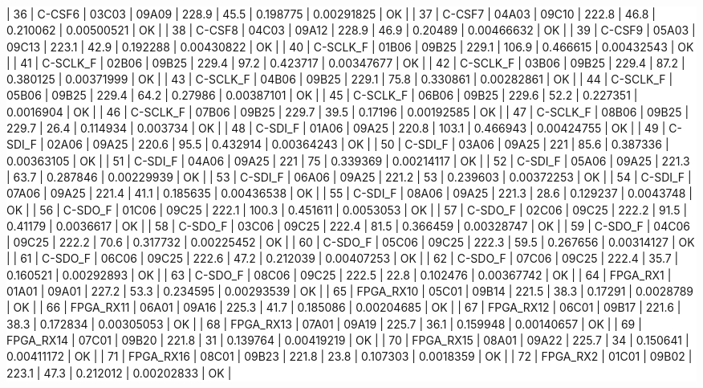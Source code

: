 |  36 | C-CSF6        | 03C03      | 09A09         |              228.9 |            45.5 |         0.198775  |      0.00291825  | OK             |
|  37 | C-CSF7        | 04A03      | 09C10         |              222.8 |            46.8 |         0.210062  |      0.00500521  | OK             |
|  38 | C-CSF8        | 04C03      | 09A12         |              228.9 |            46.9 |         0.20489   |      0.00466632  | OK             |
|  39 | C-CSF9        | 05A03      | 09C13         |              223.1 |            42.9 |         0.192288  |      0.00430822  | OK             |
|  40 | C-SCLK_F      | 01B06      | 09B25         |              229.1 |           106.9 |         0.466615  |      0.00432543  | OK             |
|  41 | C-SCLK_F      | 02B06      | 09B25         |              229.4 |            97.2 |         0.423717  |      0.00347677  | OK             |
|  42 | C-SCLK_F      | 03B06      | 09B25         |              229.4 |            87.2 |         0.380125  |      0.00371999  | OK             |
|  43 | C-SCLK_F      | 04B06      | 09B25         |              229.1 |            75.8 |         0.330861  |      0.00282861  | OK             |
|  44 | C-SCLK_F      | 05B06      | 09B25         |              229.4 |            64.2 |         0.27986   |      0.00387101  | OK             |
|  45 | C-SCLK_F      | 06B06      | 09B25         |              229.6 |            52.2 |         0.227351  |      0.0016904   | OK             |
|  46 | C-SCLK_F      | 07B06      | 09B25         |              229.7 |            39.5 |         0.17196   |      0.00192585  | OK             |
|  47 | C-SCLK_F      | 08B06      | 09B25         |              229.7 |            26.4 |         0.114934  |      0.003734    | OK             |
|  48 | C-SDI_F       | 01A06      | 09A25         |              220.8 |           103.1 |         0.466943  |      0.00424755  | OK             |
|  49 | C-SDI_F       | 02A06      | 09A25         |              220.6 |            95.5 |         0.432914  |      0.00364243  | OK             |
|  50 | C-SDI_F       | 03A06      | 09A25         |              221   |            85.6 |         0.387336  |      0.00363105  | OK             |
|  51 | C-SDI_F       | 04A06      | 09A25         |              221   |            75   |         0.339369  |      0.00214117  | OK             |
|  52 | C-SDI_F       | 05A06      | 09A25         |              221.3 |            63.7 |         0.287846  |      0.00229939  | OK             |
|  53 | C-SDI_F       | 06A06      | 09A25         |              221.2 |            53   |         0.239603  |      0.00372253  | OK             |
|  54 | C-SDI_F       | 07A06      | 09A25         |              221.4 |            41.1 |         0.185635  |      0.00436538  | OK             |
|  55 | C-SDI_F       | 08A06      | 09A25         |              221.3 |            28.6 |         0.129237  |      0.0043748   | OK             |
|  56 | C-SDO_F       | 01C06      | 09C25         |              222.1 |           100.3 |         0.451611  |      0.0053053   | OK             |
|  57 | C-SDO_F       | 02C06      | 09C25         |              222.2 |            91.5 |         0.41179   |      0.0036617   | OK             |
|  58 | C-SDO_F       | 03C06      | 09C25         |              222.4 |            81.5 |         0.366459  |      0.00328747  | OK             |
|  59 | C-SDO_F       | 04C06      | 09C25         |              222.2 |            70.6 |         0.317732  |      0.00225452  | OK             |
|  60 | C-SDO_F       | 05C06      | 09C25         |              222.3 |            59.5 |         0.267656  |      0.00314127  | OK             |
|  61 | C-SDO_F       | 06C06      | 09C25         |              222.6 |            47.2 |         0.212039  |      0.00407253  | OK             |
|  62 | C-SDO_F       | 07C06      | 09C25         |              222.4 |            35.7 |         0.160521  |      0.00292893  | OK             |
|  63 | C-SDO_F       | 08C06      | 09C25         |              222.5 |            22.8 |         0.102476  |      0.00367742  | OK             |
|  64 | FPGA_RX1      | 01A01      | 09A01         |              227.2 |            53.3 |         0.234595  |      0.00293539  | OK             |
|  65 | FPGA_RX10     | 05C01      | 09B14         |              221.5 |            38.3 |         0.17291   |      0.0028789   | OK             |
|  66 | FPGA_RX11     | 06A01      | 09A16         |              225.3 |            41.7 |         0.185086  |      0.00204685  | OK             |
|  67 | FPGA_RX12     | 06C01      | 09B17         |              221.6 |            38.3 |         0.172834  |      0.00305053  | OK             |
|  68 | FPGA_RX13     | 07A01      | 09A19         |              225.7 |            36.1 |         0.159948  |      0.00140657  | OK             |
|  69 | FPGA_RX14     | 07C01      | 09B20         |              221.8 |            31   |         0.139764  |      0.00419219  | OK             |
|  70 | FPGA_RX15     | 08A01      | 09A22         |              225.7 |            34   |         0.150641  |      0.00411172  | OK             |
|  71 | FPGA_RX16     | 08C01      | 09B23         |              221.8 |            23.8 |         0.107303  |      0.0018359   | OK             |
|  72 | FPGA_RX2      | 01C01      | 09B02         |              223.1 |            47.3 |         0.212012  |      0.00202833  | OK             |